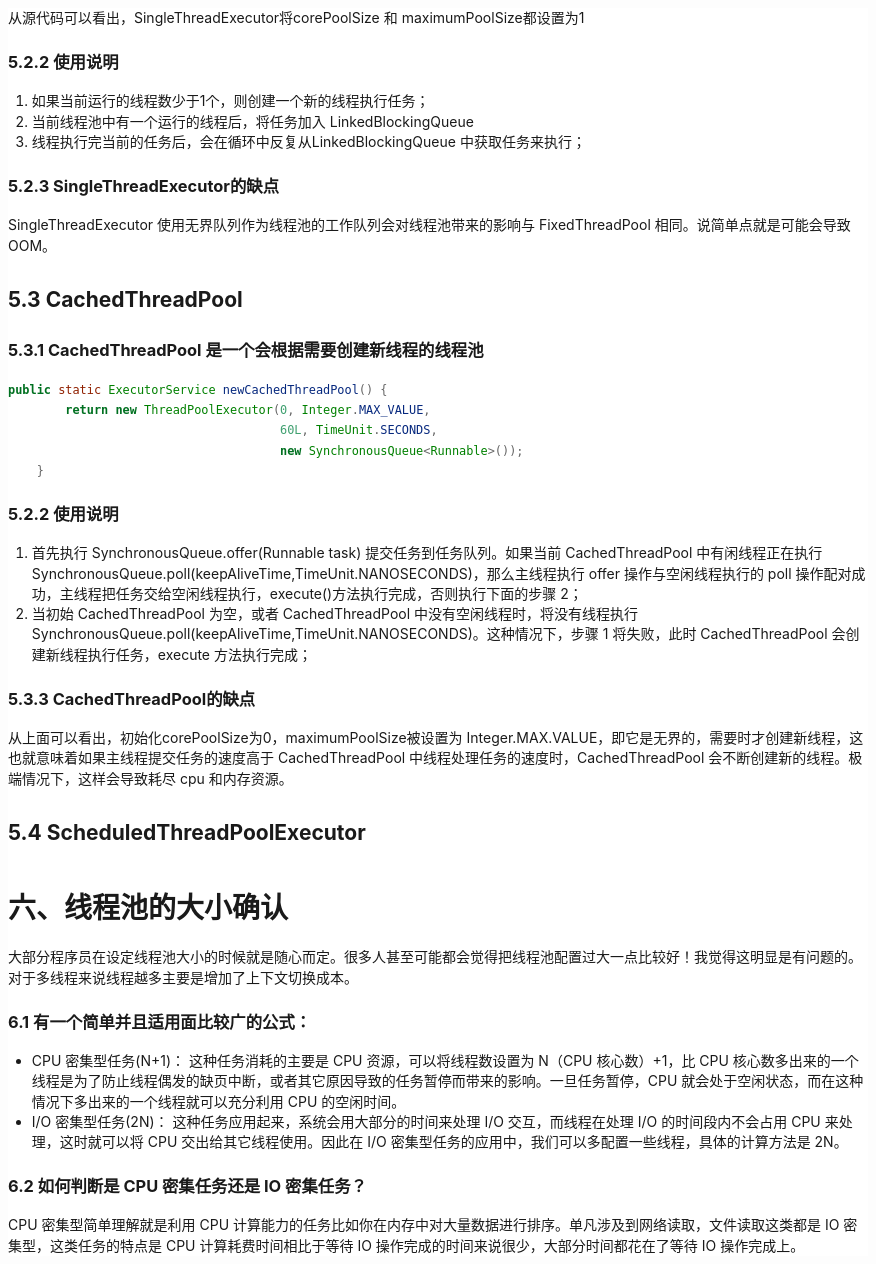 从源代码可以看出，SingleThreadExecutor将corePoolSize 和 maximumPoolSize都设置为1

### 5.2.2 使用说明
1. 如果当前运行的线程数少于1个，则创建一个新的线程执行任务；
2. 当前线程池中有一个运行的线程后，将任务加入 LinkedBlockingQueue
3. 线程执行完当前的任务后，会在循环中反复从LinkedBlockingQueue 中获取任务来执行；

### 5.2.3 SingleThreadExecutor的缺点
SingleThreadExecutor 使用无界队列作为线程池的工作队列会对线程池带来的影响与 FixedThreadPool 相同。说简单点就是可能会导致 OOM。

## 5.3 CachedThreadPool
### 5.3.1 CachedThreadPool 是一个会根据需要创建新线程的线程池

```java
public static ExecutorService newCachedThreadPool() {
        return new ThreadPoolExecutor(0, Integer.MAX_VALUE,
                                      60L, TimeUnit.SECONDS,
                                      new SynchronousQueue<Runnable>());
    }
```
### 5.2.2 使用说明
1. 首先执行 SynchronousQueue.offer(Runnable task) 提交任务到任务队列。如果当前 CachedThreadPool 中有闲线程正在执行 SynchronousQueue.poll(keepAliveTime,TimeUnit.NANOSECONDS)，那么主线程执行 offer 操作与空闲线程执行的 poll 操作配对成功，主线程把任务交给空闲线程执行，execute()方法执行完成，否则执行下面的步骤 2；
2. 当初始 CachedThreadPool 为空，或者 CachedThreadPool 中没有空闲线程时，将没有线程执行 SynchronousQueue.poll(keepAliveTime,TimeUnit.NANOSECONDS)。这种情况下，步骤 1 将失败，此时 CachedThreadPool 会创建新线程执行任务，execute 方法执行完成；

### 5.3.3 CachedThreadPool的缺点
从上面可以看出，初始化corePoolSize为0，maximumPoolSize被设置为 Integer.MAX.VALUE，即它是无界的，需要时才创建新线程，这也就意味着如果主线程提交任务的速度高于 CachedThreadPool 中线程处理任务的速度时，CachedThreadPool 会不断创建新的线程。极端情况下，这样会导致耗尽 cpu 和内存资源。

## 5.4 ScheduledThreadPoolExecutor

# 六、线程池的大小确认
大部分程序员在设定线程池大小的时候就是随心而定。很多人甚至可能都会觉得把线程池配置过大一点比较好！我觉得这明显是有问题的。对于多线程来说线程越多主要是增加了上下文切换成本。

### 6.1 有一个简单并且适用面比较广的公式：

+ CPU 密集型任务(N+1)： 这种任务消耗的主要是 CPU 资源，可以将线程数设置为 N（CPU 核心数）+1，比 CPU 核心数多出来的一个线程是为了防止线程偶发的缺页中断，或者其它原因导致的任务暂停而带来的影响。一旦任务暂停，CPU 就会处于空闲状态，而在这种情况下多出来的一个线程就可以充分利用 CPU 的空闲时间。
+ I/O 密集型任务(2N)： 这种任务应用起来，系统会用大部分的时间来处理 I/O 交互，而线程在处理 I/O 的时间段内不会占用 CPU 来处理，这时就可以将 CPU 交出给其它线程使用。因此在 I/O 密集型任务的应用中，我们可以多配置一些线程，具体的计算方法是 2N。

### 6.2 如何判断是 CPU 密集任务还是 IO 密集任务？

CPU 密集型简单理解就是利用 CPU 计算能力的任务比如你在内存中对大量数据进行排序。单凡涉及到网络读取，文件读取这类都是 IO 密集型，这类任务的特点是 CPU 计算耗费时间相比于等待 IO 操作完成的时间来说很少，大部分时间都花在了等待 IO 操作完成上。